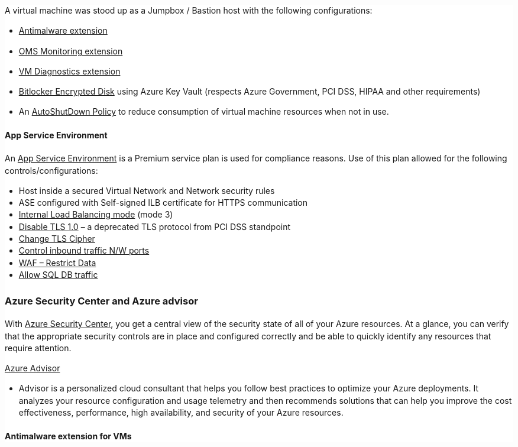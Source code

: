 A virtual machine was stood up as a Jumpbox / Bastion host with the following configurations:

-   [Antimalware extension](https://docs.microsoft.com/en-us/azure/security/azure-security-antimalware)

-   [OMS Monitoring extension](https://docs.microsoft.com/en-us/azure/virtual-machines/virtual-machines-windows-extensions-oms)

-   [VM Diagnostics extension](https://docs.microsoft.com/en-us/azure/virtual-machines/virtual-machines-windows-extensions-diagnostics-template)

-   [Bitlocker Encrypted Disk](https://docs.microsoft.com/en-us/azure/security/azure-security-disk-encryption)
    using Azure Key Vault (respects Azure Government, PCI DSS, HIPAA and other requirements)

-   An [AutoShutDown Policy](https://azure.microsoft.com/en-us/blog/announcing-auto-shutdown-for-vms-using-azure-resource-manager/)
    to reduce consumption of virtual machine resources when not in use.

#### App Service Environment

An [App Service Environment](https://docs.microsoft.com/en-us/azure/app-service-web/app-service-app-service-environment-intro) is a Premium service plan is used for compliance reasons. Use of this plan allowed for the following controls/configurations:

-   Host inside a secured Virtual Network and Network security rules
-   ASE configured with Self-signed ILB certificate for HTTPS communication
-   [Internal Load Balancing mode](https://docs.microsoft.com/en-us/azure/app-service-web/app-service-environment-with-internal-load-balancer) (mode 3)
-   [Disable TLS 1.0](https://docs.microsoft.com/en-us/azure/app-service-web/app-service-app-service-environment-custom-settings) – a deprecated TLS protocol from PCI DSS standpoint
-   [Change TLS Cipher](https://docs.microsoft.com/en-us/azure/app-service-web/app-service-app-service-environment-custom-settings)
-   [Control inbound traffic N/W    ports](https://docs.microsoft.com/en-us/azure/app-service-web/app-service-app-service-environment-control-inbound-traffic) 
-   [WAF – Restrict Data](https://docs.microsoft.com/en-us/azure/app-service-web/app-service-app-service-environment-web-application-firewall)
-   [Allow SQL DB traffic](https://docs.microsoft.com/en-us/azure/app-service-web/app-service-app-service-environment-network-architecture-overview)

### Azure Security Center and Azure advisor

With [Azure Security
Center](https://azure.microsoft.com/en-us/services/security-center/), you get a central view of the security state of all of your Azure resources. At a glance, you can verify that the appropriate security controls are in place and configured correctly and be able to quickly identify any resources that require attention.

[Azure Advisor](https://docs.microsoft.com/en-us/azure/advisor/advisor-overview)
- Advisor is a personalized cloud consultant that helps you follow best practices to optimize your Azure deployments. It analyzes your resource configuration and usage telemetry and then recommends solutions that can help you improve the cost effectiveness, performance, high availability, and security of your Azure resources.

#### Antimalware extension for VMs
